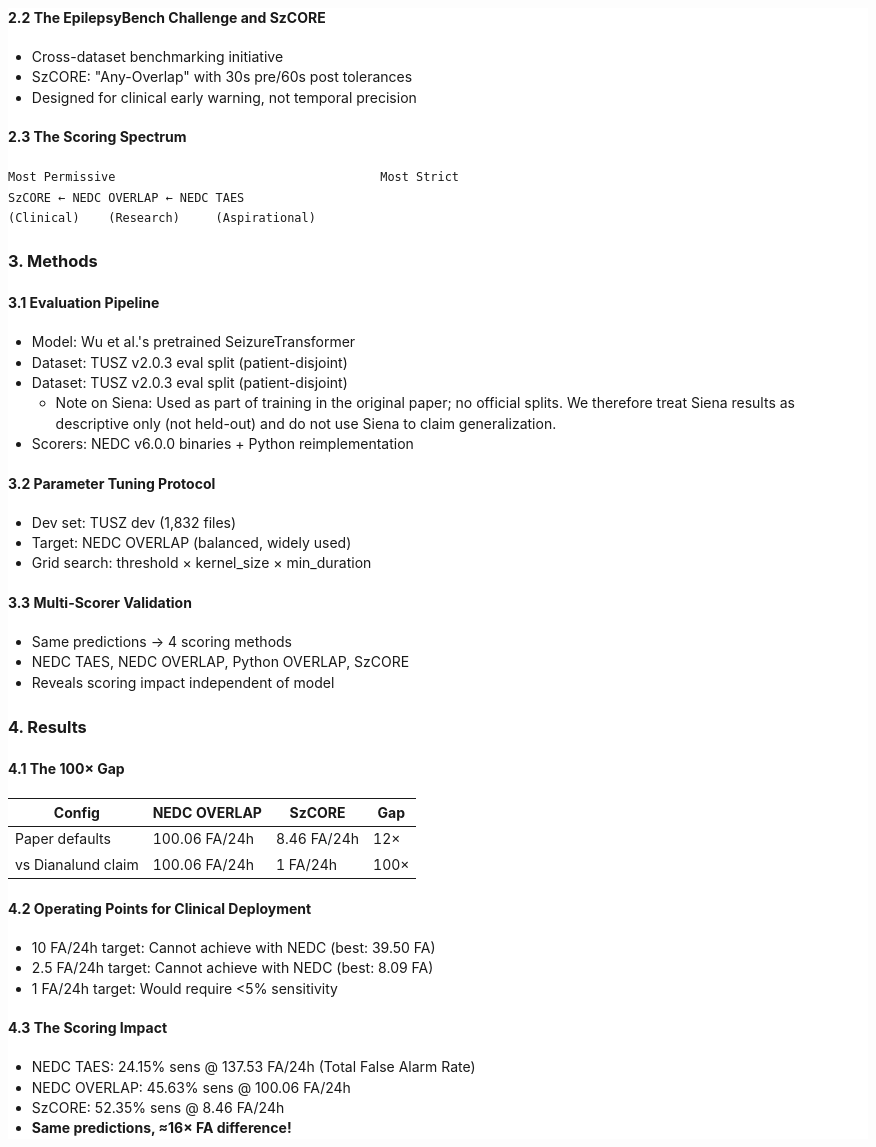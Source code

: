 #### 2.2 The EpilepsyBench Challenge and SzCORE
- Cross-dataset benchmarking initiative
- SzCORE: "Any-Overlap" with 30s pre/60s post tolerances
- Designed for clinical early warning, not temporal precision

#### 2.3 The Scoring Spectrum
```
Most Permissive                                     Most Strict
SzCORE ← NEDC OVERLAP ← NEDC TAES
(Clinical)    (Research)     (Aspirational)
```

### 3. Methods
#### 3.1 Evaluation Pipeline
- Model: Wu et al.'s pretrained SeizureTransformer
- Dataset: TUSZ v2.0.3 eval split (patient-disjoint)
- Dataset: TUSZ v2.0.3 eval split (patient-disjoint)
  - Note on Siena: Used as part of training in the original paper; no official splits. We therefore treat Siena results as descriptive only (not held-out) and do not use Siena to claim generalization.
- Scorers: NEDC v6.0.0 binaries + Python reimplementation

#### 3.2 Parameter Tuning Protocol
- Dev set: TUSZ dev (1,832 files)
- Target: NEDC OVERLAP (balanced, widely used)
- Grid search: threshold × kernel_size × min_duration

#### 3.3 Multi-Scorer Validation
- Same predictions → 4 scoring methods
- NEDC TAES, NEDC OVERLAP, Python OVERLAP, SzCORE
- Reveals scoring impact independent of model

### 4. Results
#### 4.1 The 100× Gap
| Config | NEDC OVERLAP | SzCORE | Gap |
|--------|-------------|---------|-----|
| Paper defaults | 100.06 FA/24h | 8.46 FA/24h | 12× |
| vs Dianalund claim | 100.06 FA/24h | 1 FA/24h | 100× |

#### 4.2 Operating Points for Clinical Deployment
- 10 FA/24h target: Cannot achieve with NEDC (best: 39.50 FA)
- 2.5 FA/24h target: Cannot achieve with NEDC (best: 8.09 FA)
- 1 FA/24h target: Would require <5% sensitivity

#### 4.3 The Scoring Impact
- NEDC TAES: 24.15% sens @ 137.53 FA/24h (Total False Alarm Rate)
- NEDC OVERLAP: 45.63% sens @ 100.06 FA/24h
- SzCORE: 52.35% sens @ 8.46 FA/24h
- **Same predictions, ≈16× FA difference!**
